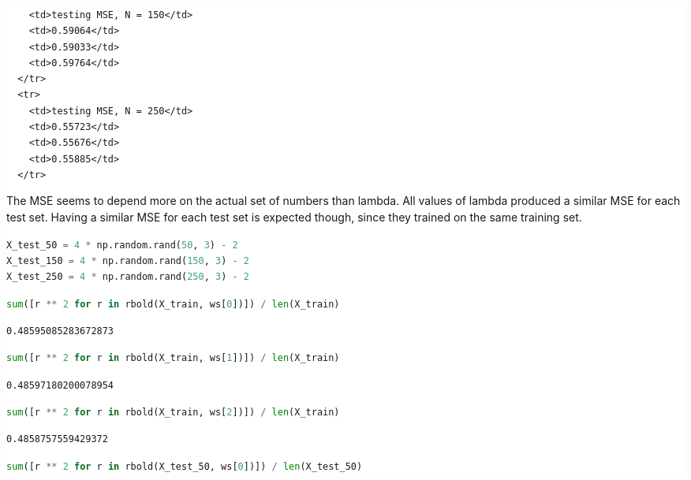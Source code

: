         <td>testing MSE, N = 150</td>
        <td>0.59064</td>
        <td>0.59033</td>
        <td>0.59764</td>
      </tr>
      <tr>
        <td>testing MSE, N = 250</td>
        <td>0.55723</td>
        <td>0.55676</td>
        <td>0.55885</td>
      </tr>
</table>

The MSE seems to depend more on the actual set of numbers than lambda. All values of lambda produced a similar MSE for each test set. Having a similar MSE for each test set is expected though, since they trained on the same training set.


```python
X_test_50 = 4 * np.random.rand(50, 3) - 2
X_test_150 = 4 * np.random.rand(150, 3) - 2
X_test_250 = 4 * np.random.rand(250, 3) - 2
```


```python
sum([r ** 2 for r in rbold(X_train, ws[0])]) / len(X_train)
```




    0.48595085283672873




```python
sum([r ** 2 for r in rbold(X_train, ws[1])]) / len(X_train)
```




    0.48597180200078954




```python
sum([r ** 2 for r in rbold(X_train, ws[2])]) / len(X_train)
```




    0.4858757559429372




```python
sum([r ** 2 for r in rbold(X_test_50, ws[0])]) / len(X_test_50)
```


